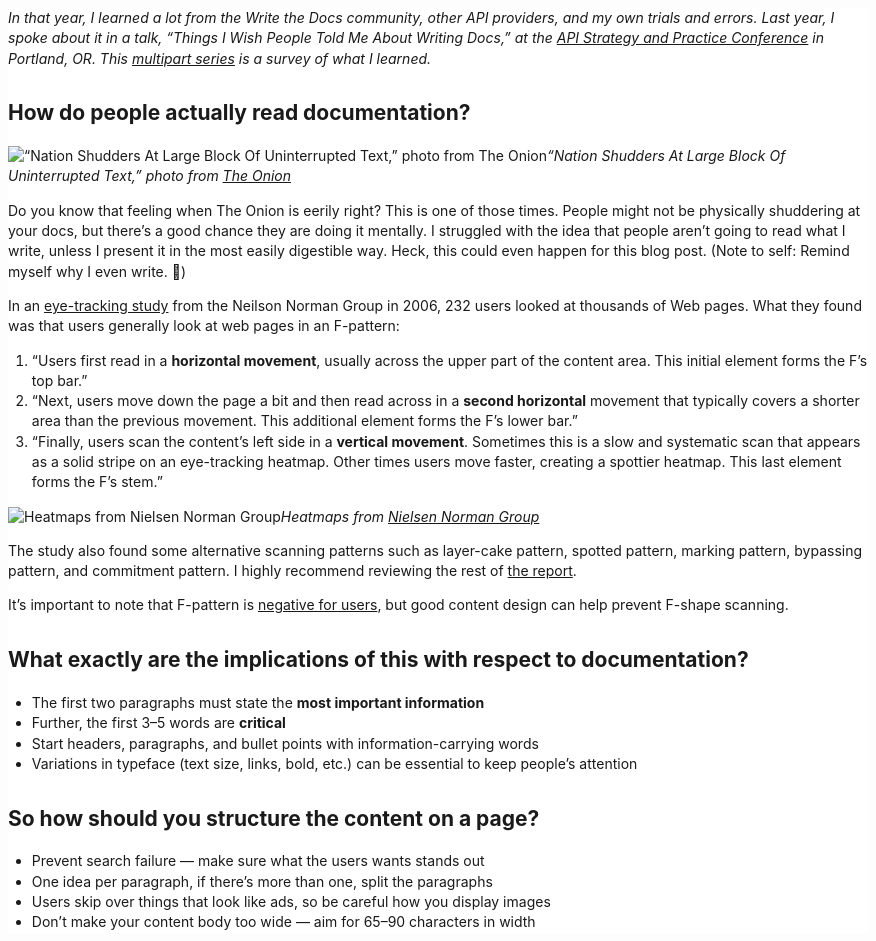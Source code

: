 _In that year, I learned a lot from the Write the Docs community, other API providers, and my own trials and errors. Last year, I spoke about it in a talk, “Things I Wish People Told Me About Writing Docs,” at the [API Strategy and Practice Conference](https://events.linuxfoundation.org/events/apistrat-2018/) in Portland, OR. This [multipart series](/blog/api-documentation) is a survey of what I learned._

## How do people actually read documentation?

![“Nation Shudders At Large Block Of Uninterrupted Text,” photo from [The Onion](https://www.theonion.com/nation-shudders-at-large-block-of-uninterrupted-text-1819571366)](/images/the-onion.png)*“Nation Shudders At Large Block Of Uninterrupted Text,” photo from [The Onion](https://www.theonion.com/nation-shudders-at-large-block-of-uninterrupted-text-1819571366)*

Do you know that feeling when The Onion is eerily right? This is one of those times. People might not be physically shuddering at your docs, but there’s a good chance they are doing it mentally. I struggled with the idea that people aren’t going to read what I write, unless I present it in the most easily digestible way. Heck, this could even happen for this blog post. (Note to self: Remind myself why I even write. 🤔)

In an [eye-tracking study](https://www.nngroup.com/articles/f-shaped-pattern-reading-web-content-discovered/) from the Neilson Norman Group in 2006, 232 users looked at thousands of Web pages. What they found was that users generally look at web pages in an F-pattern:

1. “Users first read in a **horizontal movement**, usually across the upper part of the content area. This initial element forms the F’s top bar.”
2. “Next, users move down the page a bit and then read across in a **second horizontal** movement that typically covers a shorter area than the previous movement. This additional element forms the F’s lower bar.”
3. “Finally, users scan the content’s left side in a **vertical movement**. Sometimes this is a slow and systematic scan that appears as a solid stripe on an eye-tracking heatmap. Other times users move faster, creating a spottier heatmap. This last element forms the F’s stem.”

![Heatmaps from [Nielsen Norman Group](https://www.nngroup.com/articles/f-shaped-pattern-reading-web-content-discovered/)](/images/heat-maps.png)*Heatmaps from [Nielsen Norman Group](https://www.nngroup.com/articles/f-shaped-pattern-reading-web-content-discovered/)*

The study also found some alternative scanning patterns such as layer-cake pattern, spotted pattern, marking pattern, bypassing pattern, and commitment pattern. I highly recommend reviewing the rest of [the report](https://www.nngroup.com/articles/f-shaped-pattern-reading-web-content-discovered/).

It’s important to note that F-pattern is [negative for users](https://www.nngroup.com/articles/f-shaped-pattern-reading-web-content/), but good content design can help prevent F-shape scanning.

## What exactly are the implications of this with respect to documentation?

* The first two paragraphs must state the **most important information**
* Further, the first 3–5 words are **critical**
* Start headers, paragraphs, and bullet points with information-carrying words
* Variations in typeface (text size, links, bold, etc.) can be essential to keep people’s attention

## So how should you structure the content on a page?

* Prevent search failure — make sure what the users wants stands out
* One idea per paragraph, if there’s more than one, split the paragraphs
* Users skip over things that look like ads, so be careful how you display images
* Don’t make your content body too wide — aim for 65–90 characters in width
